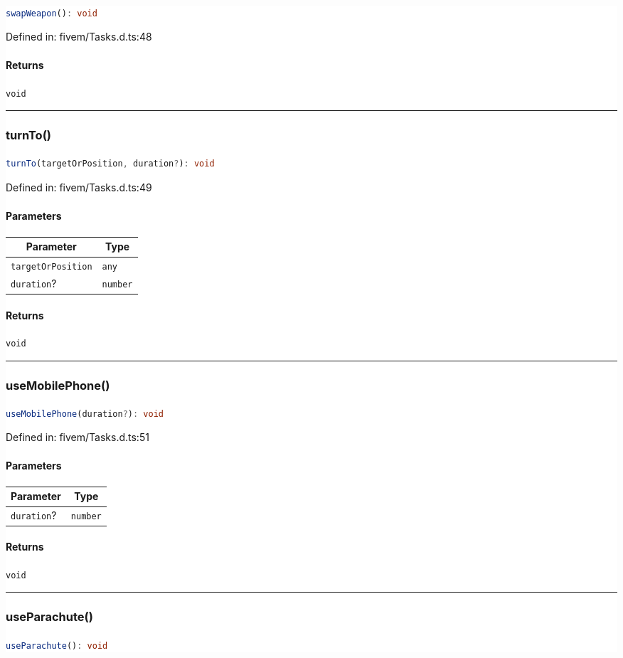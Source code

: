 ```ts
swapWeapon(): void
```

Defined in: fivem/Tasks.d.ts:48

#### Returns

`void`

***

### turnTo()

```ts
turnTo(targetOrPosition, duration?): void
```

Defined in: fivem/Tasks.d.ts:49

#### Parameters

| Parameter | Type |
| ------ | ------ |
| `targetOrPosition` | `any` |
| `duration`? | `number` |

#### Returns

`void`

***

### useMobilePhone()

```ts
useMobilePhone(duration?): void
```

Defined in: fivem/Tasks.d.ts:51

#### Parameters

| Parameter | Type |
| ------ | ------ |
| `duration`? | `number` |

#### Returns

`void`

***

### useParachute()

```ts
useParachute(): void
```

